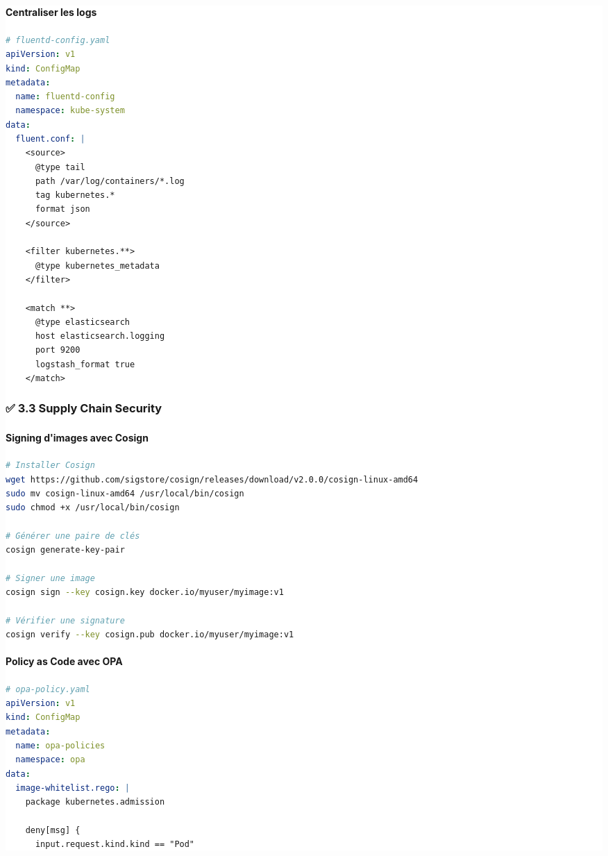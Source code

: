 #### Centraliser les logs

```yaml
# fluentd-config.yaml
apiVersion: v1
kind: ConfigMap
metadata:
  name: fluentd-config
  namespace: kube-system
data:
  fluent.conf: |
    <source>
      @type tail
      path /var/log/containers/*.log
      tag kubernetes.*
      format json
    </source>

    <filter kubernetes.**>
      @type kubernetes_metadata
    </filter>

    <match **>
      @type elasticsearch
      host elasticsearch.logging
      port 9200
      logstash_format true
    </match>
```

### ✅ 3.3 Supply Chain Security

#### Signing d'images avec Cosign

```bash
# Installer Cosign
wget https://github.com/sigstore/cosign/releases/download/v2.0.0/cosign-linux-amd64
sudo mv cosign-linux-amd64 /usr/local/bin/cosign
sudo chmod +x /usr/local/bin/cosign

# Générer une paire de clés
cosign generate-key-pair

# Signer une image
cosign sign --key cosign.key docker.io/myuser/myimage:v1

# Vérifier une signature
cosign verify --key cosign.pub docker.io/myuser/myimage:v1
```

#### Policy as Code avec OPA

```yaml
# opa-policy.yaml
apiVersion: v1
kind: ConfigMap
metadata:
  name: opa-policies
  namespace: opa
data:
  image-whitelist.rego: |
    package kubernetes.admission

    deny[msg] {
      input.request.kind.kind == "Pod"
```